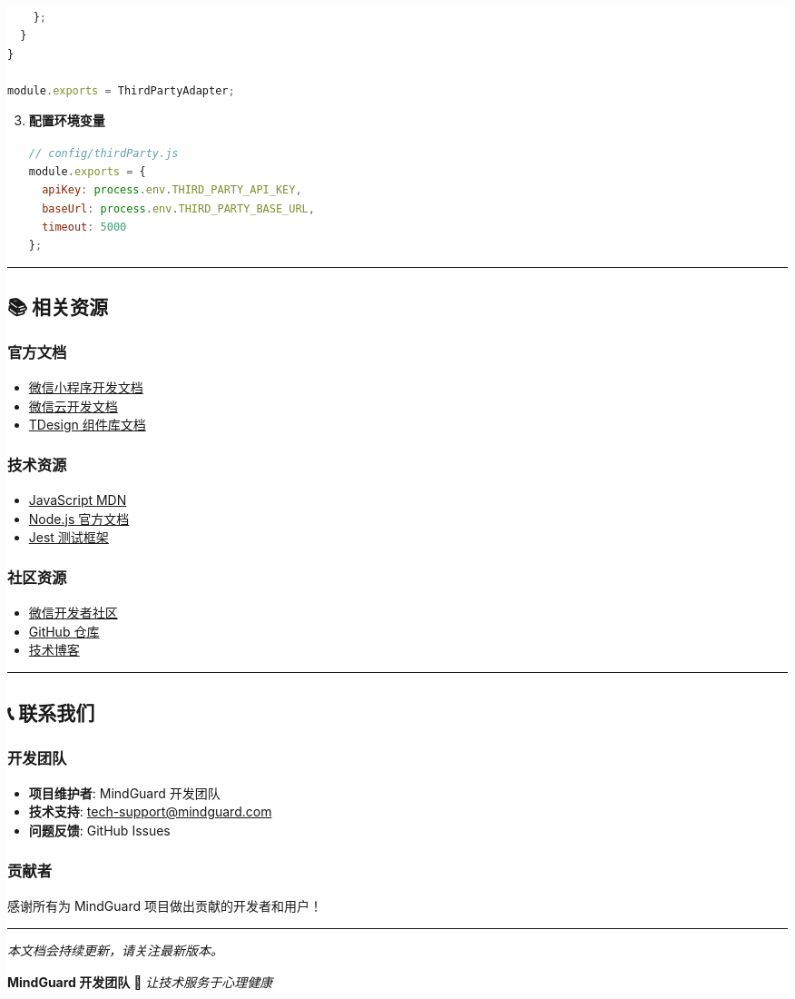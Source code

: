    ```javascript
       };
     }
   }

   module.exports = ThirdPartyAdapter;
   ```

3. **配置环境变量**
   ```javascript
   // config/thirdParty.js
   module.exports = {
     apiKey: process.env.THIRD_PARTY_API_KEY,
     baseUrl: process.env.THIRD_PARTY_BASE_URL,
     timeout: 5000
   };
   ```

---

## 📚 相关资源

### 官方文档

- [微信小程序开发文档](https://developers.weixin.qq.com/miniprogram/dev/framework/)
- [微信云开发文档](https://developers.weixin.qq.com/miniprogram/dev/wxcloud/basis/getting-started.html)
- [TDesign 组件库文档](https://tdesign.tencent.com/miniprogram/components)

### 技术资源

- [JavaScript MDN](https://developer.mozilla.org/zh-CN/docs/Web/JavaScript)
- [Node.js 官方文档](https://nodejs.org/zh-cn/docs/)
- [Jest 测试框架](https://jestjs.io/zh-Hans/)

### 社区资源

- [微信开发者社区](https://developers.weixin.qq.com/community/)
- [GitHub 仓库](https://github.com/your-org/MindGuard)
- [技术博客](https://blog.example.com)

---

## 📞 联系我们

### 开发团队

- **项目维护者**: MindGuard 开发团队
- **技术支持**: tech-support@mindguard.com
- **问题反馈**: GitHub Issues

### 贡献者

感谢所有为 MindGuard 项目做出贡献的开发者和用户！

---

*本文档会持续更新，请关注最新版本。*

**MindGuard 开发团队** 🚀
*让技术服务于心理健康*